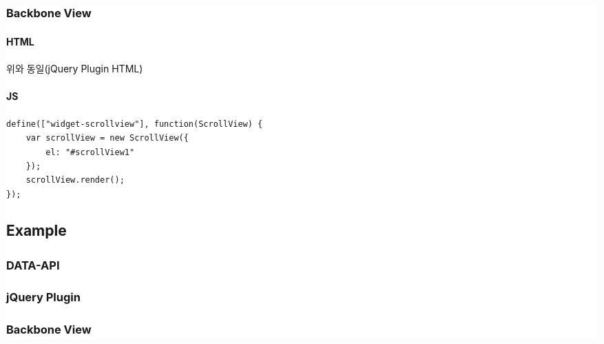 ### Backbone View
#### HTML
위와 동일(jQuery Plugin HTML)
#### JS
```
define(["widget-scrollview"], function(ScrollView) {
    var scrollView = new ScrollView({
        el: "#scrollView1"
    });
    scrollView.render();
});
```

## Example
### DATA-API
<iframe class="jsbin-livecode" src="http://jsbin.com/UhIVor/latest/embed?html,output"></iframe>

### jQuery Plugin
<iframe class="jsbin-livecode" src="http://jsbin.com/OlehUho/latest/embed?html,js,output"></iframe>

### Backbone View
<iframe class="jsbin-livecode" src="http://jsbin.com/ujifUZo/latest/embed?html,js,output"></iframe>

